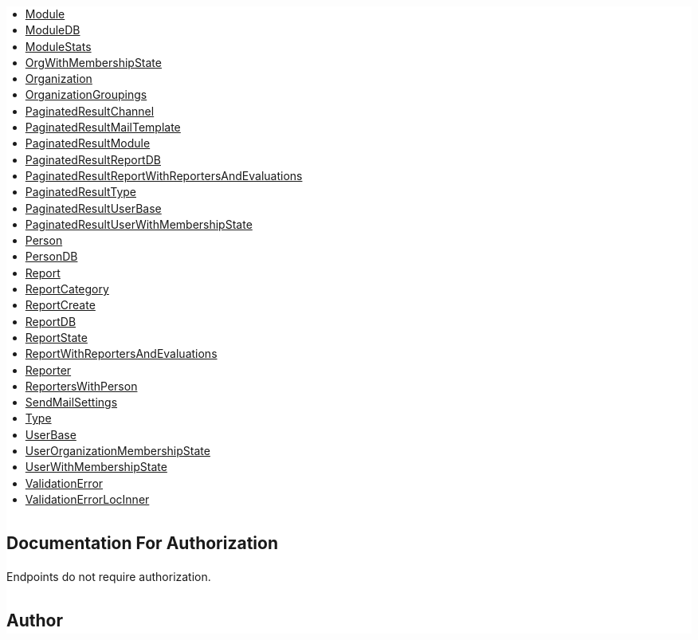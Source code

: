  - [Module](docs/Module.md)
 - [ModuleDB](docs/ModuleDB.md)
 - [ModuleStats](docs/ModuleStats.md)
 - [OrgWithMembershipState](docs/OrgWithMembershipState.md)
 - [Organization](docs/Organization.md)
 - [OrganizationGroupings](docs/OrganizationGroupings.md)
 - [PaginatedResultChannel](docs/PaginatedResultChannel.md)
 - [PaginatedResultMailTemplate](docs/PaginatedResultMailTemplate.md)
 - [PaginatedResultModule](docs/PaginatedResultModule.md)
 - [PaginatedResultReportDB](docs/PaginatedResultReportDB.md)
 - [PaginatedResultReportWithReportersAndEvaluations](docs/PaginatedResultReportWithReportersAndEvaluations.md)
 - [PaginatedResultType](docs/PaginatedResultType.md)
 - [PaginatedResultUserBase](docs/PaginatedResultUserBase.md)
 - [PaginatedResultUserWithMembershipState](docs/PaginatedResultUserWithMembershipState.md)
 - [Person](docs/Person.md)
 - [PersonDB](docs/PersonDB.md)
 - [Report](docs/Report.md)
 - [ReportCategory](docs/ReportCategory.md)
 - [ReportCreate](docs/ReportCreate.md)
 - [ReportDB](docs/ReportDB.md)
 - [ReportState](docs/ReportState.md)
 - [ReportWithReportersAndEvaluations](docs/ReportWithReportersAndEvaluations.md)
 - [Reporter](docs/Reporter.md)
 - [ReportersWithPerson](docs/ReportersWithPerson.md)
 - [SendMailSettings](docs/SendMailSettings.md)
 - [Type](docs/Type.md)
 - [UserBase](docs/UserBase.md)
 - [UserOrganizationMembershipState](docs/UserOrganizationMembershipState.md)
 - [UserWithMembershipState](docs/UserWithMembershipState.md)
 - [ValidationError](docs/ValidationError.md)
 - [ValidationErrorLocInner](docs/ValidationErrorLocInner.md)


<a id="documentation-for-authorization"></a>
## Documentation For Authorization

Endpoints do not require authorization.


## Author




